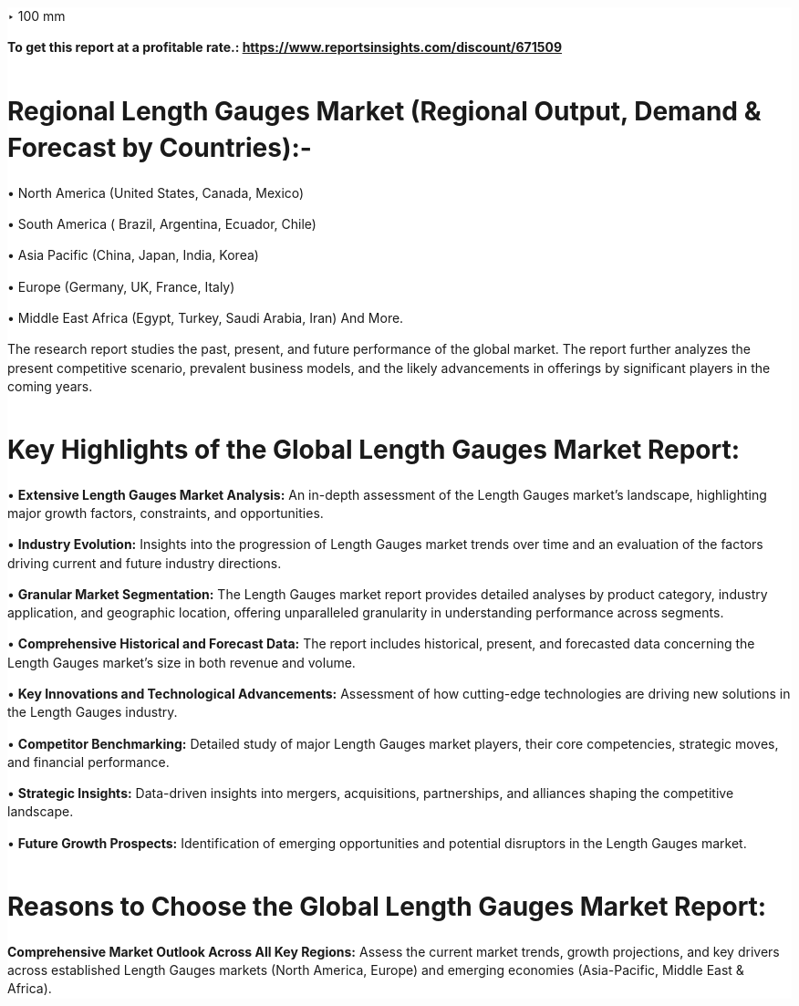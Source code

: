 ‣ 100 mm

<strong>To get this report at a profitable rate.: <a href=https://www.reportsinsights.com/discount/671509>https://www.reportsinsights.com/discount/671509</a></strong></font>

# <strong>Regional Length Gauges Market (Regional Output, Demand &amp; Forecast by Countries):-</strong>

• North America (United States, Canada, Mexico)

• South America ( Brazil, Argentina, Ecuador, Chile)

• Asia Pacific (China, Japan, India, Korea)

• Europe (Germany, UK, France, Italy)

• Middle East Africa (Egypt, Turkey, Saudi Arabia, Iran) And More.

The research report studies the past, present, and future performance of the global market. The report further analyzes the present competitive scenario, prevalent business models, and the likely advancements in offerings by significant players in the coming years.

# <strong>Key Highlights of the Global Length Gauges Market Report:</strong>

• <strong>Extensive Length Gauges Market Analysis:</strong> An in-depth assessment of the Length Gauges market’s landscape, highlighting major growth factors, constraints, and opportunities.

• <strong>Industry Evolution:</strong> Insights into the progression of Length Gauges market trends over time and an evaluation of the factors driving current and future industry directions.

• <strong>Granular Market Segmentation:</strong> The Length Gauges market report provides detailed analyses by product category, industry application, and geographic location, offering unparalleled granularity in understanding performance across segments.

• <strong>Comprehensive Historical and Forecast Data:</strong> The report includes historical, present, and forecasted data concerning the Length Gauges market’s size in both revenue and volume.

• <strong>Key Innovations and Technological Advancements:</strong> Assessment of how cutting-edge technologies are driving new solutions in the Length Gauges industry.

• <strong>Competitor Benchmarking:</strong> Detailed study of major Length Gauges market players, their core competencies, strategic moves, and financial performance.

• <strong>Strategic Insights:</strong> Data-driven insights into mergers, acquisitions, partnerships, and alliances shaping the competitive landscape.

• <strong>Future Growth Prospects:</strong> Identification of emerging opportunities and potential disruptors in the Length Gauges market.

# <strong>Reasons to Choose the Global Length Gauges Market Report:</strong>

<strong>Comprehensive Market Outlook Across All Key Regions:</strong>
Assess the current market trends, growth projections, and key drivers across established Length Gauges markets (North America, Europe) and emerging economies (Asia-Pacific, Middle East & Africa).
